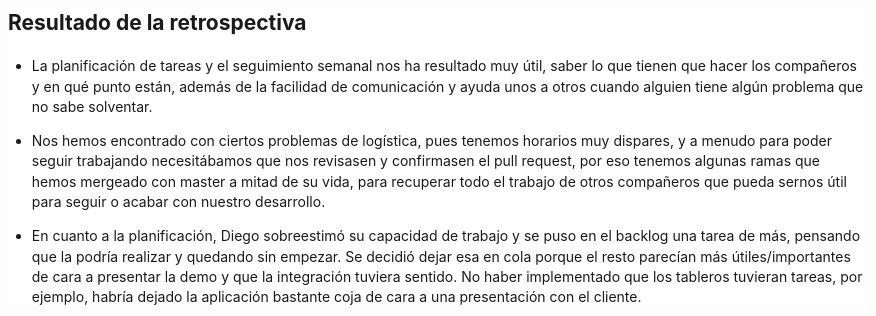 ## **Resultado de la retrospectiva**

- La planificación de tareas y el seguimiento semanal nos ha resultado muy útil, saber lo que tienen que hacer los compañeros y en qué punto están, además de la facilidad de comunicación y ayuda unos a otros cuando alguien tiene algún problema que no sabe solventar.

- Nos hemos encontrado con ciertos problemas de logística, pues tenemos horarios muy dispares, y a menudo para poder seguir trabajando necesitábamos que nos revisasen y confirmasen el pull request, por eso tenemos algunas ramas que hemos mergeado con master a mitad de su vida, para recuperar todo el trabajo de otros compañeros que pueda sernos útil para seguir o acabar con nuestro desarrollo.

- En cuanto a la planificación, Diego sobreestimó su capacidad de trabajo y se puso en el backlog una tarea de más, pensando que la podría realizar y quedando sin empezar. Se decidió dejar esa en cola porque el resto parecían más útiles/importantes de cara a presentar la demo y que la integración tuviera sentido. No haber implementado que los tableros tuvieran tareas, por ejemplo, habría dejado la aplicación bastante coja de cara a una presentación con el cliente.
